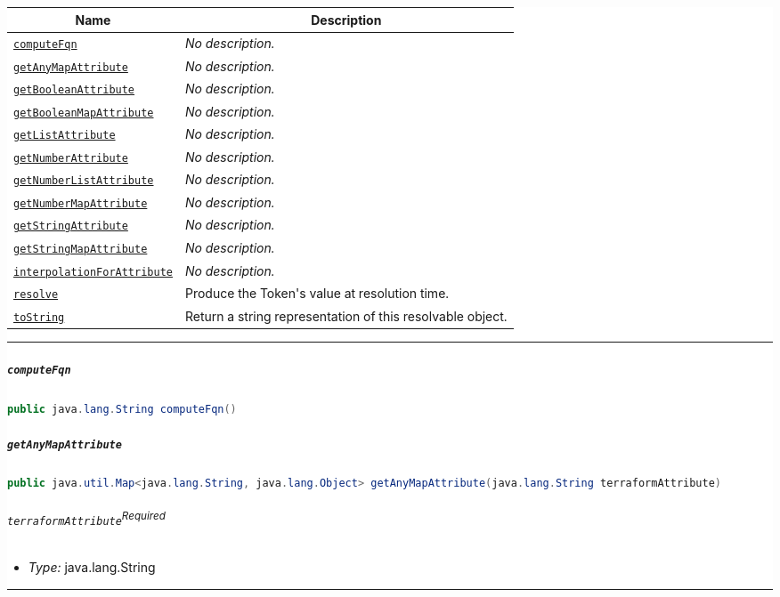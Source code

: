 | **Name** | **Description** |
| --- | --- |
| <code><a href="#@cdktf/provider-azurerm.workloadsSapDiscoveryVirtualInstance.WorkloadsSapDiscoveryVirtualInstanceIdentityOutputReference.computeFqn">computeFqn</a></code> | *No description.* |
| <code><a href="#@cdktf/provider-azurerm.workloadsSapDiscoveryVirtualInstance.WorkloadsSapDiscoveryVirtualInstanceIdentityOutputReference.getAnyMapAttribute">getAnyMapAttribute</a></code> | *No description.* |
| <code><a href="#@cdktf/provider-azurerm.workloadsSapDiscoveryVirtualInstance.WorkloadsSapDiscoveryVirtualInstanceIdentityOutputReference.getBooleanAttribute">getBooleanAttribute</a></code> | *No description.* |
| <code><a href="#@cdktf/provider-azurerm.workloadsSapDiscoveryVirtualInstance.WorkloadsSapDiscoveryVirtualInstanceIdentityOutputReference.getBooleanMapAttribute">getBooleanMapAttribute</a></code> | *No description.* |
| <code><a href="#@cdktf/provider-azurerm.workloadsSapDiscoveryVirtualInstance.WorkloadsSapDiscoveryVirtualInstanceIdentityOutputReference.getListAttribute">getListAttribute</a></code> | *No description.* |
| <code><a href="#@cdktf/provider-azurerm.workloadsSapDiscoveryVirtualInstance.WorkloadsSapDiscoveryVirtualInstanceIdentityOutputReference.getNumberAttribute">getNumberAttribute</a></code> | *No description.* |
| <code><a href="#@cdktf/provider-azurerm.workloadsSapDiscoveryVirtualInstance.WorkloadsSapDiscoveryVirtualInstanceIdentityOutputReference.getNumberListAttribute">getNumberListAttribute</a></code> | *No description.* |
| <code><a href="#@cdktf/provider-azurerm.workloadsSapDiscoveryVirtualInstance.WorkloadsSapDiscoveryVirtualInstanceIdentityOutputReference.getNumberMapAttribute">getNumberMapAttribute</a></code> | *No description.* |
| <code><a href="#@cdktf/provider-azurerm.workloadsSapDiscoveryVirtualInstance.WorkloadsSapDiscoveryVirtualInstanceIdentityOutputReference.getStringAttribute">getStringAttribute</a></code> | *No description.* |
| <code><a href="#@cdktf/provider-azurerm.workloadsSapDiscoveryVirtualInstance.WorkloadsSapDiscoveryVirtualInstanceIdentityOutputReference.getStringMapAttribute">getStringMapAttribute</a></code> | *No description.* |
| <code><a href="#@cdktf/provider-azurerm.workloadsSapDiscoveryVirtualInstance.WorkloadsSapDiscoveryVirtualInstanceIdentityOutputReference.interpolationForAttribute">interpolationForAttribute</a></code> | *No description.* |
| <code><a href="#@cdktf/provider-azurerm.workloadsSapDiscoveryVirtualInstance.WorkloadsSapDiscoveryVirtualInstanceIdentityOutputReference.resolve">resolve</a></code> | Produce the Token's value at resolution time. |
| <code><a href="#@cdktf/provider-azurerm.workloadsSapDiscoveryVirtualInstance.WorkloadsSapDiscoveryVirtualInstanceIdentityOutputReference.toString">toString</a></code> | Return a string representation of this resolvable object. |

---

##### `computeFqn` <a name="computeFqn" id="@cdktf/provider-azurerm.workloadsSapDiscoveryVirtualInstance.WorkloadsSapDiscoveryVirtualInstanceIdentityOutputReference.computeFqn"></a>

```java
public java.lang.String computeFqn()
```

##### `getAnyMapAttribute` <a name="getAnyMapAttribute" id="@cdktf/provider-azurerm.workloadsSapDiscoveryVirtualInstance.WorkloadsSapDiscoveryVirtualInstanceIdentityOutputReference.getAnyMapAttribute"></a>

```java
public java.util.Map<java.lang.String, java.lang.Object> getAnyMapAttribute(java.lang.String terraformAttribute)
```

###### `terraformAttribute`<sup>Required</sup> <a name="terraformAttribute" id="@cdktf/provider-azurerm.workloadsSapDiscoveryVirtualInstance.WorkloadsSapDiscoveryVirtualInstanceIdentityOutputReference.getAnyMapAttribute.parameter.terraformAttribute"></a>

- *Type:* java.lang.String

---